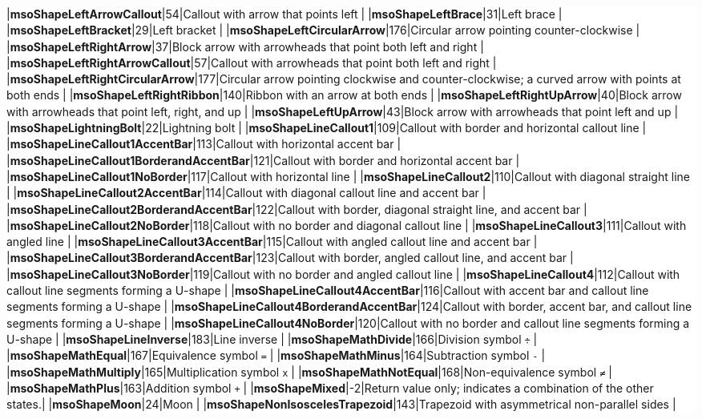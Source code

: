 |**msoShapeLeftArrowCallout**|54|Callout with arrow that points left |
|**msoShapeLeftBrace**|31|Left brace |
|**msoShapeLeftBracket**|29|Left bracket |
|**msoShapeLeftCircularArrow**|176|Circular arrow pointing counter-clockwise |
|**msoShapeLeftRightArrow**|37|Block arrow with arrowheads that point both left and right |
|**msoShapeLeftRightArrowCallout**|57|Callout with arrowheads that point both left and right |
|**msoShapeLeftRightCircularArrow**|177|Circular arrow pointing clockwise and counter-clockwise; a curved arrow with points at both ends |
|**msoShapeLeftRightRibbon**|140|Ribbon with an arrow at both ends |
|**msoShapeLeftRightUpArrow**|40|Block arrow with arrowheads that point left, right, and up |
|**msoShapeLeftUpArrow**|43|Block arrow with arrowheads that point left and up |
|**msoShapeLightningBolt**|22|Lightning bolt |
|**msoShapeLineCallout1**|109|Callout with border and horizontal callout line |
|**msoShapeLineCallout1AccentBar**|113|Callout with horizontal accent bar |
|**msoShapeLineCallout1BorderandAccentBar**|121|Callout with border and horizontal accent bar |
|**msoShapeLineCallout1NoBorder**|117|Callout with horizontal line |
|**msoShapeLineCallout2**|110|Callout with diagonal straight line |
|**msoShapeLineCallout2AccentBar**|114|Callout with diagonal callout line and accent bar |
|**msoShapeLineCallout2BorderandAccentBar**|122|Callout with border, diagonal straight line, and accent bar |
|**msoShapeLineCallout2NoBorder**|118|Callout with no border and diagonal callout line |
|**msoShapeLineCallout3**|111|Callout with angled line |
|**msoShapeLineCallout3AccentBar**|115|Callout with angled callout line and accent bar |
|**msoShapeLineCallout3BorderandAccentBar**|123|Callout with border, angled callout line, and accent bar |
|**msoShapeLineCallout3NoBorder**|119|Callout with no border and angled callout line |
|**msoShapeLineCallout4**|112|Callout with callout line segments forming a U-shape |
|**msoShapeLineCallout4AccentBar**|116|Callout with accent bar and callout line segments forming a U-shape |
|**msoShapeLineCallout4BorderandAccentBar**|124|Callout with border, accent bar, and callout line segments forming a U-shape |
|**msoShapeLineCallout4NoBorder**|120|Callout with no border and callout line segments forming a U-shape |
|**msoShapeLineInverse**|183|Line inverse |
|**msoShapeMathDivide**|166|Division symbol `÷` |
|**msoShapeMathEqual**|167|Equivalence symbol `=` |
|**msoShapeMathMinus**|164|Subtraction symbol `-` |
|**msoShapeMathMultiply**|165|Multiplication symbol `x` |
|**msoShapeMathNotEqual**|168|Non-equivalence symbol `≠` |
|**msoShapeMathPlus**|163|Addition symbol `+` |
|**msoShapeMixed**|-2|Return value only; indicates a combination of the other states.|
|**msoShapeMoon**|24|Moon |
|**msoShapeNonIsoscelesTrapezoid**|143|Trapezoid with asymmetrical non-parallel sides |